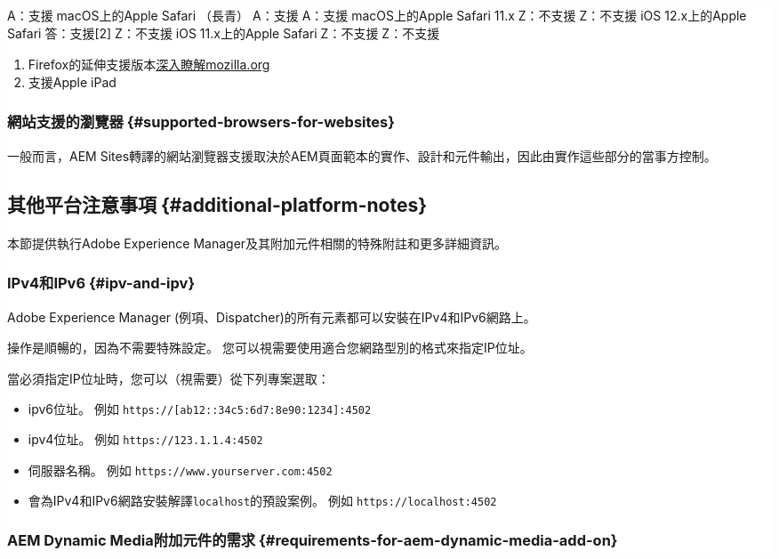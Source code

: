    <td>A：支援</td>
  </tr>
  <tr>
   <td>macOS上的Apple Safari （長青）</td>
   <td>A：支援</td>
   <td>A：支援</td>
  </tr>
  <tr>
   <td>macOS上的Apple Safari 11.x</td>
   <td>Z：不支援</td>
   <td>Z：不支援</td>
  </tr>
  <tr>
   <td>iOS 12.x上的Apple Safari</td>
   <td>答：支援[2]</td>
   <td>Z：不支援</td>
  </tr>
  <tr>
   <td>iOS 11.x上的Apple Safari</td>
   <td>Z：不支援</td>
   <td>Z：不支援</td>
  </tr>
 </tbody>
</table>

1. Firefox的延伸支援版本[深入瞭解mozilla.org](https://www.mozilla.org/en-US/firefox/enterprise/)
1. 支援Apple iPad

### 網站支援的瀏覽器 {#supported-browsers-for-websites}

一般而言，AEM Sites轉譯的網站瀏覽器支援取決於AEM頁面範本的實作、設計和元件輸出，因此由實作這些部分的當事方控制。

## 其他平台注意事項 {#additional-platform-notes}

本節提供執行Adobe Experience Manager及其附加元件相關的特殊附註和更多詳細資訊。

### IPv4和IPv6 {#ipv-and-ipv}

Adobe Experience Manager (例項、Dispatcher)的所有元素都可以安裝在IPv4和IPv6網路上。

操作是順暢的，因為不需要特殊設定。 您可以視需要使用適合您網路型別的格式來指定IP位址。

當必須指定IP位址時，您可以（視需要）從下列專案選取：

* ipv6位址。 例如 `https://[ab12::34c5:6d7:8e90:1234]:4502`

* ipv4位址。 例如 `https://123.1.1.4:4502`

* 伺服器名稱。 例如 `https://www.yourserver.com:4502`

* 會為IPv4和IPv6網路安裝解譯`localhost`的預設案例。 例如 `https://localhost:4502`

### AEM Dynamic Media附加元件的需求 {#requirements-for-aem-dynamic-media-add-on}
